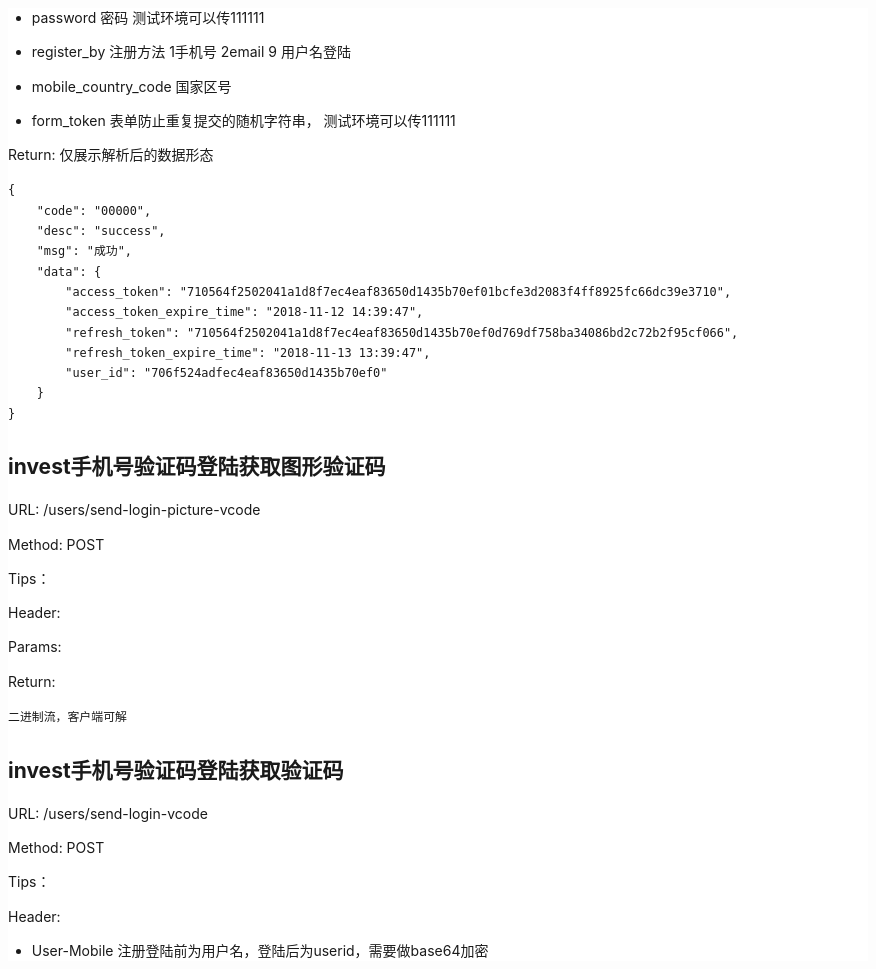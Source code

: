 * password 密码 测试环境可以传111111

* register_by 注册方法 1手机号 2email 9 用户名登陆

* mobile_country_code 国家区号

* form_token 表单防止重复提交的随机字符串， 测试环境可以传111111

Return:
仅展示解析后的数据形态

```
{
    "code": "00000",
    "desc": "success",
    "msg": "成功",
    "data": {
        "access_token": "710564f2502041a1d8f7ec4eaf83650d1435b70ef01bcfe3d2083f4ff8925fc66dc39e3710",
        "access_token_expire_time": "2018-11-12 14:39:47",
        "refresh_token": "710564f2502041a1d8f7ec4eaf83650d1435b70ef0d769df758ba34086bd2c72b2f95cf066",
        "refresh_token_expire_time": "2018-11-13 13:39:47",
        "user_id": "706f524adfec4eaf83650d1435b70ef0"
    }
}
```

## invest手机号验证码登陆获取图形验证码
<a name = "invest手机号验证码登陆获取图形验证码">

URL: /users/send-login-picture-vcode

Method: POST

Tips：

Header:

Params:

Return:

```
二进制流，客户端可解
```

## invest手机号验证码登陆获取验证码
<a name = "invest手机号验证码登陆获取验证码">

URL: /users/send-login-vcode

Method: POST

Tips：


Header:
* User-Mobile  注册登陆前为用户名，登陆后为userid，需要做base64加密
